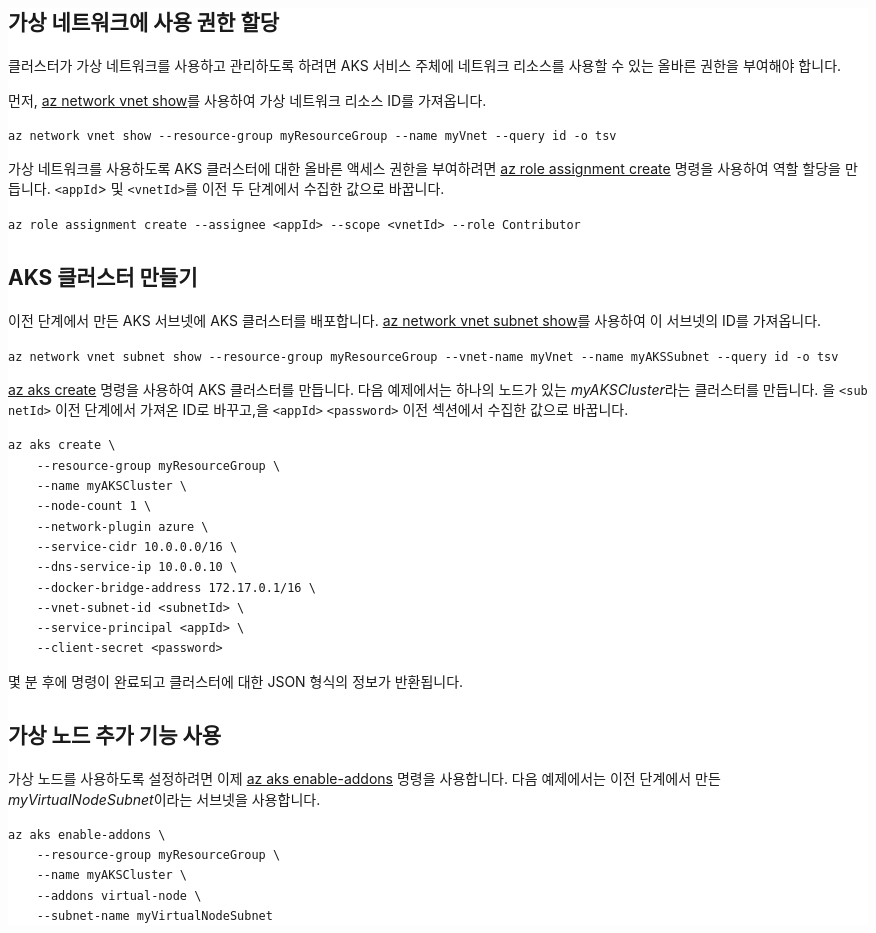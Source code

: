 ## <a name="assign-permissions-to-the-virtual-network"></a>가상 네트워크에 사용 권한 할당

클러스터가 가상 네트워크를 사용하고 관리하도록 하려면 AKS 서비스 주체에 네트워크 리소스를 사용할 수 있는 올바른 권한을 부여해야 합니다.

먼저, [az network vnet show][az-network-vnet-show]를 사용하여 가상 네트워크 리소스 ID를 가져옵니다.

```azurecli-interactive
az network vnet show --resource-group myResourceGroup --name myVnet --query id -o tsv
```

가상 네트워크를 사용하도록 AKS 클러스터에 대한 올바른 액세스 권한을 부여하려면 [az role assignment create][az-role-assignment-create] 명령을 사용하여 역할 할당을 만듭니다. `<appId`> 및 `<vnetId>`를 이전 두 단계에서 수집한 값으로 바꿉니다.

```azurecli-interactive
az role assignment create --assignee <appId> --scope <vnetId> --role Contributor
```

## <a name="create-an-aks-cluster"></a>AKS 클러스터 만들기

이전 단계에서 만든 AKS 서브넷에 AKS 클러스터를 배포합니다. [az network vnet subnet show][az-network-vnet-subnet-show]를 사용하여 이 서브넷의 ID를 가져옵니다.

```azurecli-interactive
az network vnet subnet show --resource-group myResourceGroup --vnet-name myVnet --name myAKSSubnet --query id -o tsv
```

[az aks create][az-aks-create] 명령을 사용하여 AKS 클러스터를 만듭니다. 다음 예제에서는 하나의 노드가 있는 *myAKSCluster*라는 클러스터를 만듭니다. 을 `<subnetId>` 이전 단계에서 가져온 ID로 바꾸고,을 `<appId>` `<password>` 이전 섹션에서 수집한 값으로 바꿉니다.

```azurecli-interactive
az aks create \
    --resource-group myResourceGroup \
    --name myAKSCluster \
    --node-count 1 \
    --network-plugin azure \
    --service-cidr 10.0.0.0/16 \
    --dns-service-ip 10.0.0.10 \
    --docker-bridge-address 172.17.0.1/16 \
    --vnet-subnet-id <subnetId> \
    --service-principal <appId> \
    --client-secret <password>
```

몇 분 후에 명령이 완료되고 클러스터에 대한 JSON 형식의 정보가 반환됩니다.

## <a name="enable-virtual-nodes-addon"></a>가상 노드 추가 기능 사용

가상 노드를 사용하도록 설정하려면 이제 [az aks enable-addons][az-aks-enable-addons] 명령을 사용합니다. 다음 예제에서는 이전 단계에서 만든 *myVirtualNodeSubnet*이라는 서브넷을 사용합니다.

```azurecli-interactive
az aks enable-addons \
    --resource-group myResourceGroup \
    --name myAKSCluster \
    --addons virtual-node \
    --subnet-name myVirtualNodeSubnet
```


[kubectl-get]: https://kubernetes.io/docs/reference/generated/kubectl/kubectl-commands#get
[kubectl-apply]: https://kubernetes.io/docs/reference/generated/kubectl/kubectl-commands#apply
[toleration]: https://kubernetes.io/docs/concepts/configuration/taint-and-toleration/
[aks-github]: https://github.com/azure/aks/issues
[virtual-node-autoscale]: https://github.com/Azure-Samples/virtual-node-autoscale
[virtual-kubelet-repo]: https://github.com/virtual-kubelet/virtual-kubelet
[acr-aks-secrets]: https://kubernetes.io/docs/tasks/configure-pod-container/pull-image-private-registry/
[azure-cli-install]: /cli/azure/install-azure-cli
[az-group-create]: /cli/azure/group#az-group-create
[az-network-vnet-create]: /cli/azure/network/vnet#az-network-vnet-create
[az-network-vnet-subnet-create]: /cli/azure/network/vnet/subnet#az-network-vnet-subnet-create
[az-ad-sp-create-for-rbac]: /cli/azure/ad/sp#az-ad-sp-create-for-rbac
[az-network-vnet-show]: /cli/azure/network/vnet#az-network-vnet-show
[az-role-assignment-create]: /cli/azure/role/assignment#az-role-assignment-create
[az-network-vnet-subnet-show]: /cli/azure/network/vnet/subnet#az-network-vnet-subnet-show
[az-aks-create]: /cli/azure/aks#az-aks-create
[az-aks-enable-addons]: /cli/azure/aks#az-aks-enable-addons
[az-extension-add]: /cli/azure/extension#az-extension-add
[az-aks-get-credentials]: /cli/azure/aks#az-aks-get-credentials
[az aks disable-addons]: /cli/azure/aks#az-aks-disable-addons
[aks-hpa]: tutorial-kubernetes-scale.md
[aks-cluster-autoscaler]: ./cluster-autoscaler.md
[aks-basic-ingress]: ingress-basic.md
[az-provider-list]: /cli/azure/provider#az-provider-list
[az-provider-register]: /cli/azure/provider#az-provider-register